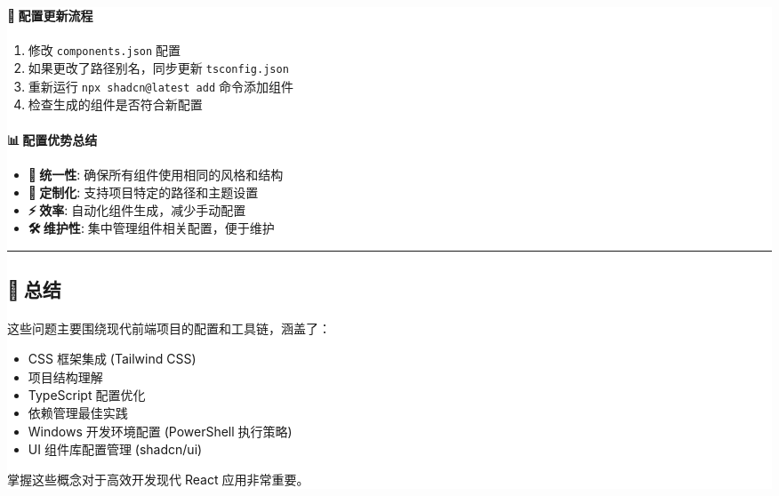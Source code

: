 #### 🔄 配置更新流程
1. 修改 `components.json` 配置
2. 如果更改了路径别名，同步更新 `tsconfig.json`
3. 重新运行 `npx shadcn@latest add` 命令添加组件
4. 检查生成的组件是否符合新配置

#### 📊 配置优势总结
- **🎨 统一性**: 确保所有组件使用相同的风格和结构
- **🔧 定制化**: 支持项目特定的路径和主题设置
- **⚡ 效率**: 自动化组件生成，减少手动配置
- **🛠️ 维护性**: 集中管理组件相关配置，便于维护

---

## 📝 总结

这些问题主要围绕现代前端项目的配置和工具链，涵盖了：
- CSS 框架集成 (Tailwind CSS)
- 项目结构理解
- TypeScript 配置优化
- 依赖管理最佳实践
- Windows 开发环境配置 (PowerShell 执行策略)
- UI 组件库配置管理 (shadcn/ui)

掌握这些概念对于高效开发现代 React 应用非常重要。 